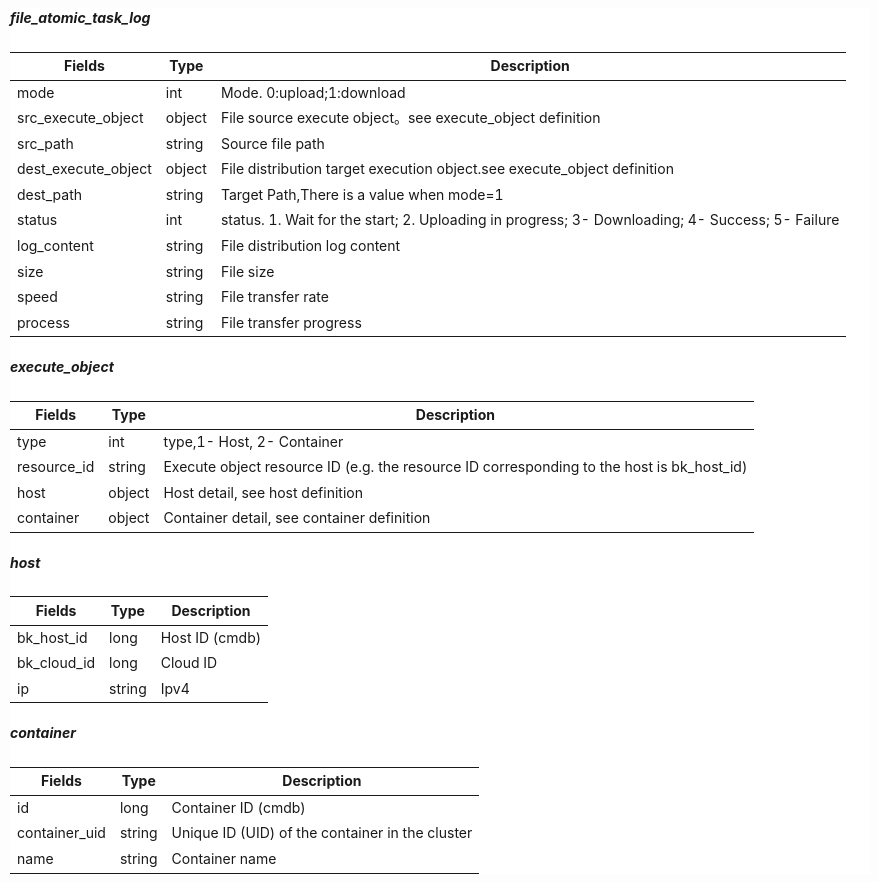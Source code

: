 ##### file_atomic_task_log

| Fields              | Type   | Description                                                                                     |
|---------------------|--------|-------------------------------------------------------------------------------------------------|
| mode                | int    | Mode. 0:upload;1:download                                                                       |
| src_execute_object  | object | File source execute object。see execute_object definition                                        |
| src_path            | string | Source file path                                                                                |
| dest_execute_object | object | File distribution target execution object.see execute_object definition                         |
| dest_path           | string | Target Path,There is a value when mode=1                                                        |
| status              | int    | status. 1. Wait for the start; 2. Uploading in progress; 3- Downloading; 4- Success; 5- Failure |
| log_content         | string | File distribution log content                                                                   |
| size                | string | File size                                                                                       |
| speed               | string | File transfer rate                                                                              |
| process             | string | File transfer progress                                                                          |

##### execute_object

| Fields      | Type   | Description                                                                               |
|-------------|--------|-------------------------------------------------------------------------------------------|
| type        | int    | type,1- Host, 2- Container                                                                |
| resource_id | string | Execute object resource ID (e.g. the resource ID corresponding to the host is bk_host_id) |
| host        | object | Host detail, see host definition                                                          |
| container   | object | Container detail, see container definition                                                |

##### host

| Fields      | Type   | Description    |
|-------------|--------|----------------|
| bk_host_id  | long   | Host ID (cmdb) |
| bk_cloud_id | long   | Cloud ID       |
| ip          | string | Ipv4           |

##### container

| Fields        | Type   | Description                                     |
|---------------|--------|-------------------------------------------------|
| id            | long   | Container ID (cmdb)                             |
| container_uid | string | Unique ID (UID) of the container in the cluster |
| name          | string | Container name                                  |
